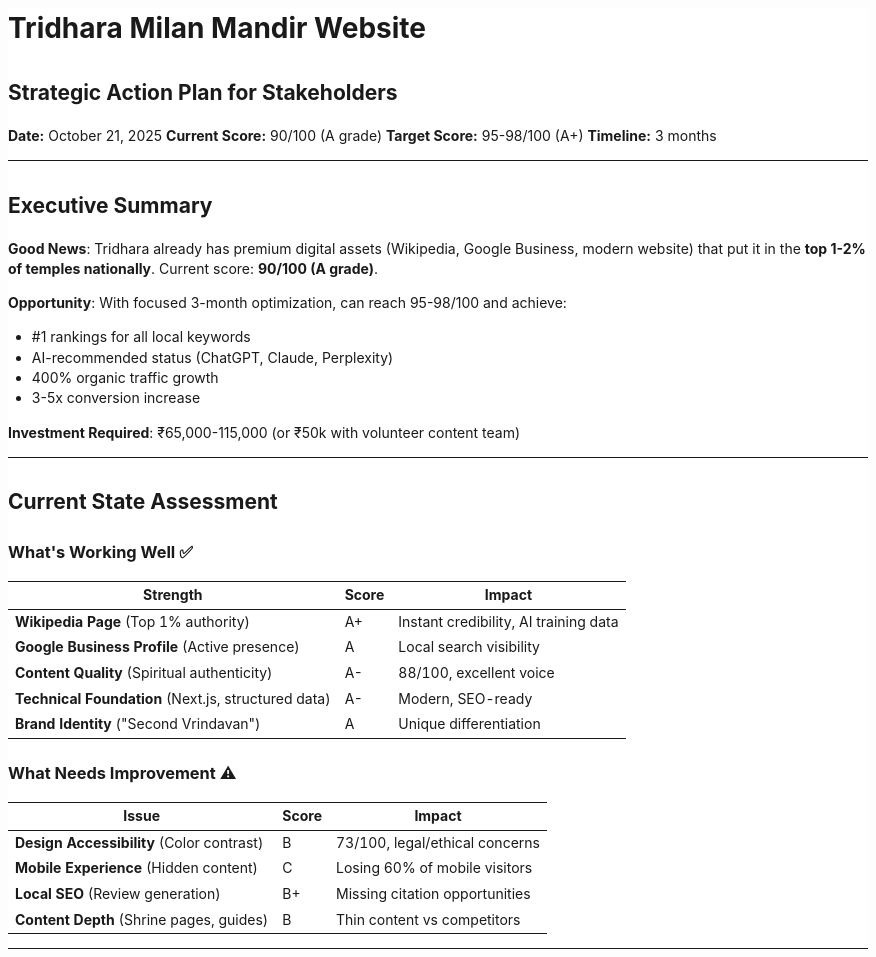 # Tridhara Milan Mandir Website
## Strategic Action Plan for Stakeholders
**Date:** October 21, 2025
**Current Score:** 90/100 (A grade)
**Target Score:** 95-98/100 (A+)
**Timeline:** 3 months

---

## Executive Summary

**Good News**: Tridhara already has premium digital assets (Wikipedia, Google Business, modern website) that put it in the **top 1-2% of temples nationally**. Current score: **90/100 (A grade)**.

**Opportunity**: With focused 3-month optimization, can reach 95-98/100 and achieve:
- #1 rankings for all local keywords
- AI-recommended status (ChatGPT, Claude, Perplexity)
- 400% organic traffic growth
- 3-5x conversion increase

**Investment Required**: ₹65,000-115,000 (or ₹50k with volunteer content team)

---

## Current State Assessment

### What's Working Well ✅

| Strength | Score | Impact |
|----------|-------|--------|
| **Wikipedia Page** (Top 1% authority) | A+ | Instant credibility, AI training data |
| **Google Business Profile** (Active presence) | A | Local search visibility |
| **Content Quality** (Spiritual authenticity) | A- | 88/100, excellent voice |
| **Technical Foundation** (Next.js, structured data) | A- | Modern, SEO-ready |
| **Brand Identity** ("Second Vrindavan") | A | Unique differentiation |

### What Needs Improvement ⚠️

| Issue | Score | Impact |
|-------|-------|--------|
| **Design Accessibility** (Color contrast) | B | 73/100, legal/ethical concerns |
| **Mobile Experience** (Hidden content) | C | Losing 60% of mobile visitors |
| **Local SEO** (Review generation) | B+ | Missing citation opportunities |
| **Content Depth** (Shrine pages, guides) | B | Thin content vs competitors |

---